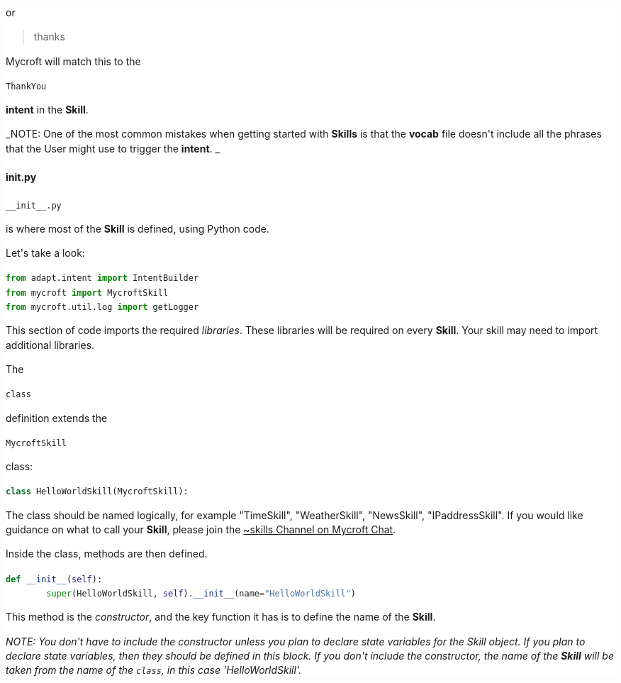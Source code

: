 or

> thanks

Mycroft will match this to the

`ThankYou`

**intent** in the **Skill**.

_NOTE: One of the most common mistakes when getting started with **Skills** is that the **vocab** file doesn't include all the phrases that the User might use to trigger the **intent**. _

#### __init__.py

`__init__.py`

is where most of the **Skill** is defined, using Python code.

Let's take a look:

```python
from adapt.intent import IntentBuilder
from mycroft import MycroftSkill
from mycroft.util.log import getLogger
```

This section of code imports the required _libraries_. These libraries will be required on every **Skill**. Your skill may need to import additional libraries.

The

`class`

definition extends the

`MycroftSkill`

class:

```python
class HelloWorldSkill(MycroftSkill):
```

The class should be named logically, for example "TimeSkill", "WeatherSkill", "NewsSkill", "IPaddressSkill". If you would like guidance on what to call your **Skill**, please join the [~skills Channel on Mycroft Chat](https://chat.mycroft.ai/community/channels/skills).

Inside the class, methods are then defined.

```python
def __init__(self):
        super(HelloWorldSkill, self).__init__(name="HelloWorldSkill")
```

This method is the _constructor_, and the key function it has is to define the name of the **Skill**.

_NOTE: You don't have to include the constructor unless you plan to declare state variables for the Skill object. If you plan to declare state variables, then they should be defined in this block. If you don't include the constructor, the name of the **Skill** will be taken from the name of the `class`, in this case 'HelloWorldSkill'._
